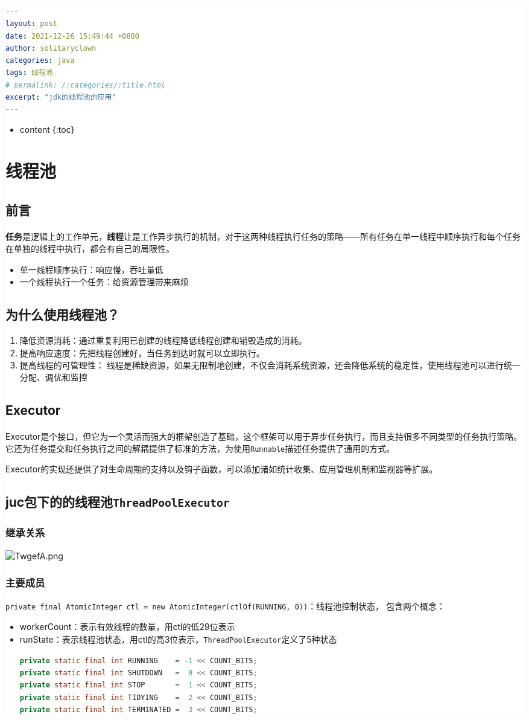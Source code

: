 ```yaml
---
layout: post
date: 2021-12-26 15:49:44 +0800
author: solitaryclown
categories: java
tags: 线程池
# permalink: /:categories/:title.html
excerpt: "jdk的线程池的应用"
---
```

* content
{:toc}


# 线程池

## 前言
**任务**是逻辑上的工作单元，**线程**让是工作异步执行的机制，对于这两种线程执行任务的策略——所有任务在单一线程中顺序执行和每个任务在单独的线程中执行，都会有自己的局限性。

+ 单一线程顺序执行：响应慢，吞吐量低
+ 一个线程执行一个任务：给资源管理带来麻烦

## 为什么使用线程池？
1. 降低资源消耗：通过重复利用已创建的线程降低线程创建和销毁造成的消耗。
2. 提高响应速度：先把线程创建好，当任务到达时就可以立即执行。
3. 提高线程的可管理性： 线程是稀缺资源，如果无限制地创建，不仅会消耗系统资源，还会降低系统的稳定性，使用线程池可以进行统一分配、调优和监控

## Executor
Executor是个接口，但它为一个灵活而强大的框架创造了基础，这个框架可以用于异步任务执行，而且支持很多不同类型的任务执行策略。
它还为任务提交和任务执行之间的解耦提供了标准的方法，为使用`Runnable`描述任务提供了通用的方式。

Executor的实现还提供了对生命周期的支持以及钩子函数，可以添加诸如统计收集、应用管理机制和监视器等扩展。
## juc包下的的线程池`ThreadPoolExecutor`
### 继承关系
![TwgefA.png](https://s4.ax1x.com/2021/12/26/TwgefA.png)

### 主要成员
`private final AtomicInteger ctl = new AtomicInteger(ctlOf(RUNNING, 0))`：线程池控制状态，
包含两个概念：
+ workerCount：表示有效线程的数量，用ctl的低29位表示
+ runState：表示线程池状态，用ctl的高3位表示，`ThreadPoolExecutor`定义了5种状态
    ```java
    private static final int RUNNING    = -1 << COUNT_BITS;
    private static final int SHUTDOWN   =  0 << COUNT_BITS;
    private static final int STOP       =  1 << COUNT_BITS;
    private static final int TIDYING    =  2 << COUNT_BITS;
    private static final int TERMINATED =  3 << COUNT_BITS;
    ```
